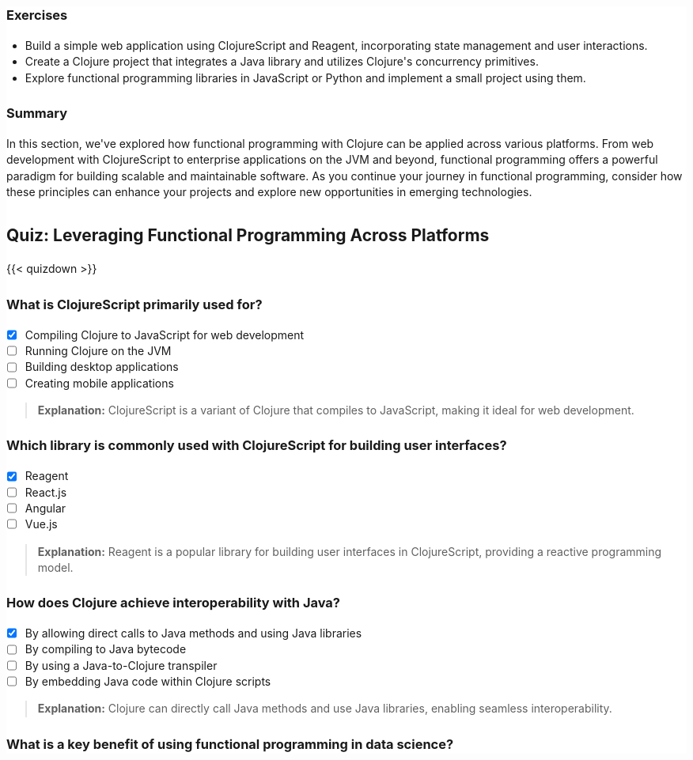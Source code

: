 ### Exercises

- Build a simple web application using ClojureScript and Reagent, incorporating state management and user interactions.
- Create a Clojure project that integrates a Java library and utilizes Clojure's concurrency primitives.
- Explore functional programming libraries in JavaScript or Python and implement a small project using them.

### Summary

In this section, we've explored how functional programming with Clojure can be applied across various platforms. From web development with ClojureScript to enterprise applications on the JVM and beyond, functional programming offers a powerful paradigm for building scalable and maintainable software. As you continue your journey in functional programming, consider how these principles can enhance your projects and explore new opportunities in emerging technologies.

## Quiz: Leveraging Functional Programming Across Platforms

{{< quizdown >}}

### What is ClojureScript primarily used for?

- [x] Compiling Clojure to JavaScript for web development
- [ ] Running Clojure on the JVM
- [ ] Building desktop applications
- [ ] Creating mobile applications

> **Explanation:** ClojureScript is a variant of Clojure that compiles to JavaScript, making it ideal for web development.

### Which library is commonly used with ClojureScript for building user interfaces?

- [x] Reagent
- [ ] React.js
- [ ] Angular
- [ ] Vue.js

> **Explanation:** Reagent is a popular library for building user interfaces in ClojureScript, providing a reactive programming model.

### How does Clojure achieve interoperability with Java?

- [x] By allowing direct calls to Java methods and using Java libraries
- [ ] By compiling to Java bytecode
- [ ] By using a Java-to-Clojure transpiler
- [ ] By embedding Java code within Clojure scripts

> **Explanation:** Clojure can directly call Java methods and use Java libraries, enabling seamless interoperability.

### What is a key benefit of using functional programming in data science?
